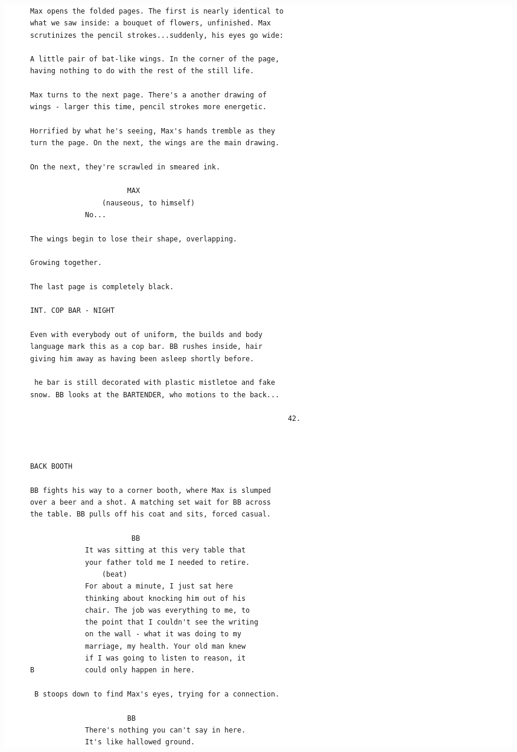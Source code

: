           Max opens the folded pages. The first is nearly identical to
          what we saw inside: a bouquet of flowers, unfinished. Max
          scrutinizes the pencil strokes...suddenly, his eyes go wide:
          
          A little pair of bat-like wings. In the corner of the page,
          having nothing to do with the rest of the still life.
          
          Max turns to the next page. There's a another drawing of
          wings - larger this time, pencil strokes more energetic.
          
          Horrified by what he's seeing, Max's hands tremble as they
          turn the page. On the next, the wings are the main drawing.
          
          On the next, they're scrawled in smeared ink.
          
                                 MAX
                           (nauseous, to himself)
                       No...
          
          The wings begin to lose their shape, overlapping.
          
          Growing together.
          
          The last page is completely black.
          
          INT. COP BAR - NIGHT
          
          Even with everybody out of uniform, the builds and body
          language mark this as a cop bar. BB rushes inside, hair
          giving him away as having been asleep shortly before.
          
           he bar is still decorated with plastic mistletoe and fake
          snow. BB looks at the BARTENDER, who motions to the back...
          
                                                                       42.
          
          
          
          BACK BOOTH
          
          BB fights his way to a corner booth, where Max is slumped
          over a beer and a shot. A matching set wait for BB across
          the table. BB pulls off his coat and sits, forced casual.
          
                                  BB
                       It was sitting at this very table that
                       your father told me I needed to retire.
                           (beat)
                       For about a minute, I just sat here
                       thinking about knocking him out of his
                       chair. The job was everything to me, to
                       the point that I couldn't see the writing
                       on the wall - what it was doing to my
                       marriage, my health. Your old man knew
                       if I was going to listen to reason, it
          B            could only happen in here.
          
           B stoops down to find Max's eyes, trying for a connection.
          
                                 BB
                       There's nothing you can't say in here.
                       It's like hallowed ground.
          